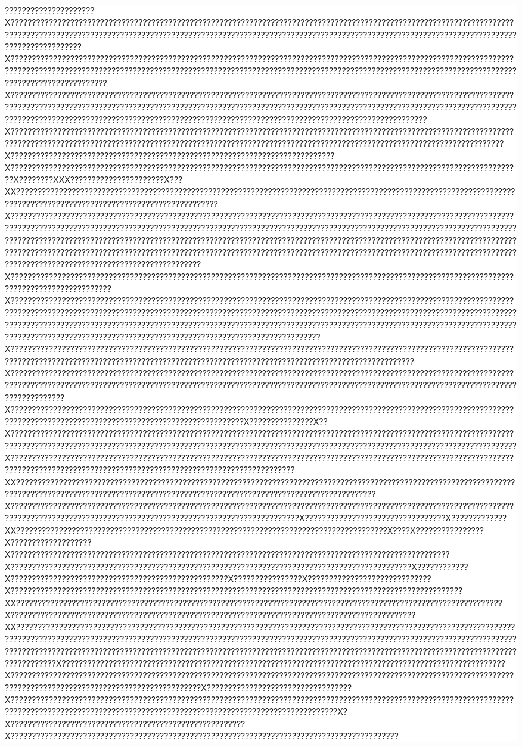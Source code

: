?????????????????????X????????????????????????????????????????????????????????????????????????????????????????????????????????????????????????????????????????????????????????????????????????????????????????????????????????????????????????????????????????????????????????????????X??????????????????????????????????????????????????????????????????????????????????????????????????????????????????????????????????????????????????????????????????????????????????????????????????????????????????????????????????????????????????????????????????????X?????????????????????????????????????????????????????????????????????????????????????????????????????????????????????????????????????????????????????????????????????????????????????????????????????????????????????????????????????????????????????????????????????????????????????????????????????????????????????????????????????????????????X???????????????????????????????????????????????????????????????????????????????????????????????????????????????????????????????????????????????????????????????????????????????????????????????????????????????????????????????????????????X????????????????????????????????????????????????????????????????????????????X????????????????????????????????????????????????????????????????????????????????????????????????????????????????????????X????????XXX??????????????????????X???XX???????????????????????????????????????????????????????????????????????????????????????????????????????????????????????????????????????????????????????????????????????X????????????????????????????????????????????????????????????????????????????????????????????????????????????????????????????????????????????????????????????????????????????????????????????????????????????????????????????????????????????????????????????????????????????????????????????????????????????????????????????????????????????????????????????????????????????????????????????????????????????????????????????????????????????????????????????????????????????????????????????????????????????????????????????????????????????X???????????????????????????????????????????????????????????????????????????????????????????????????????????????????????????????????????????????X????????????????????????????????????????????????????????????????????????????????????????????????????????????????????????????????????????????????????????????????????????????????????????????????????????????????????????????????????????????????????????????????????????????????????????????????????????????????????????????????????????????????????????????????????????????????????????????????????????????????????????????????????????????????X??????????????????????????????????????????????????????????????????????????????????????????????????????????????????????????????????????????????????????????????????????????????????????????????????????????????????????X????????????????????????????????????????????????????????????????????????????????????????????????????????????????????????????????????????????????????????????????????????????????????????????????????????????????????????????????????????????????????????????X??????????????????????????????????????????????????????????????????????????????????????????????????????????????????????????????????????????????????????????????????????????????X???????????????X??X??????????????????????????????????????????????????????????????????????????????????????????????????????????????????????????????????????????????????????????????????????????????????????????????????????????????????????????????????????????????X??????????????????????????????????????????????????????????????????????????????????????????????????????????????????????????????????????????????????????????????????????????????????????????XX????????????????????????????????????????????????????????????????????????????????????????????????????????????????????????????????????????????????????????????????????????????????????????????????????????????X???????????????????????????????????????????????????????????????????????????????????????????????????????????????????????????????????????????????????????????????????????????????????????????X?????????????????????????????????X?????????????XX???????????????????????????????????????????????????????????????????????????????????????X????X????????????????X???????????????????X???????????????????????????????????????????????????????????????????????????????????????????????????????X??????????????????????????????????????????????????????????????????????????????????????????????X????????????X???????????????????????????????????????????????????X????????????????X?????????????????????????????X??????????????????????????????????????????????????????????????????????????????????????????????????????????XX??????????????????????????????????????????????????????????????????????????????????????????????????????????????????X???????????????????????????????????????????????????????????????????????????????????????????????XX?????????????????????????????????????????????????????????????????????????????????????????????????????????????????????????????????????????????????????????????????????????????????????????????????????????????????????????????????????????????????????????????????????????????????????????????????????????????????????????????????????????????????????????????????????????????????X????????????????????????????????????????????????????????????????????????????????????????????????????????X????????????????????????????????????????????????????????????????????????????????????????????????????????????????????????????????????????????????????????????????????X??????????????????????????????????X????????????????????????????????????????????????????????????????????????????????????????????????????????????????????????????????????????????????????????????????????????????????????????????????????X?X???????????????????????????????????????????????????????X???????????????????????????????????????????????????????????????????????????????????????????